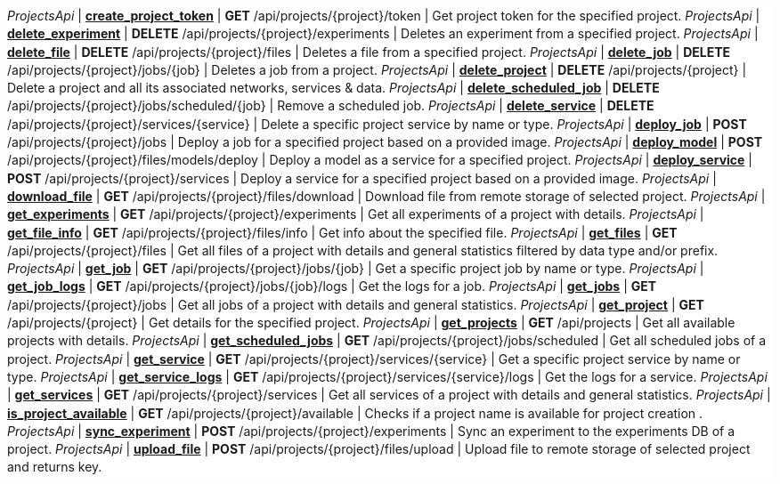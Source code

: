 *ProjectsApi* | [**create_project_token**](docs/ProjectsApi.md#create_project_token) | **GET** /api/projects/{project}/token | Get project token for the specified project.
*ProjectsApi* | [**delete_experiment**](docs/ProjectsApi.md#delete_experiment) | **DELETE** /api/projects/{project}/experiments | Deletes an experiment from a specified project.
*ProjectsApi* | [**delete_file**](docs/ProjectsApi.md#delete_file) | **DELETE** /api/projects/{project}/files | Deletes a file from a specified project.
*ProjectsApi* | [**delete_job**](docs/ProjectsApi.md#delete_job) | **DELETE** /api/projects/{project}/jobs/{job} | Deletes a job from a project.
*ProjectsApi* | [**delete_project**](docs/ProjectsApi.md#delete_project) | **DELETE** /api/projects/{project} | Delete a project and all its associated networks, services &amp; data.
*ProjectsApi* | [**delete_scheduled_job**](docs/ProjectsApi.md#delete_scheduled_job) | **DELETE** /api/projects/{project}/jobs/scheduled/{job} | Remove a scheduled job.
*ProjectsApi* | [**delete_service**](docs/ProjectsApi.md#delete_service) | **DELETE** /api/projects/{project}/services/{service} | Delete a specific project service by name or type.
*ProjectsApi* | [**deploy_job**](docs/ProjectsApi.md#deploy_job) | **POST** /api/projects/{project}/jobs | Deploy a job for a specified project based on a provided image.
*ProjectsApi* | [**deploy_model**](docs/ProjectsApi.md#deploy_model) | **POST** /api/projects/{project}/files/models/deploy | Deploy a model as a service for a specified project.
*ProjectsApi* | [**deploy_service**](docs/ProjectsApi.md#deploy_service) | **POST** /api/projects/{project}/services | Deploy a service for a specified project based on a provided image.
*ProjectsApi* | [**download_file**](docs/ProjectsApi.md#download_file) | **GET** /api/projects/{project}/files/download | Download file from remote storage of selected project.
*ProjectsApi* | [**get_experiments**](docs/ProjectsApi.md#get_experiments) | **GET** /api/projects/{project}/experiments | Get all experiments of a project with details.
*ProjectsApi* | [**get_file_info**](docs/ProjectsApi.md#get_file_info) | **GET** /api/projects/{project}/files/info | Get info about the specified file.
*ProjectsApi* | [**get_files**](docs/ProjectsApi.md#get_files) | **GET** /api/projects/{project}/files | Get all files of a project with details and general statistics filtered by data type and/or prefix.
*ProjectsApi* | [**get_job**](docs/ProjectsApi.md#get_job) | **GET** /api/projects/{project}/jobs/{job} | Get a specific project job by name or type.
*ProjectsApi* | [**get_job_logs**](docs/ProjectsApi.md#get_job_logs) | **GET** /api/projects/{project}/jobs/{job}/logs | Get the logs for a job.
*ProjectsApi* | [**get_jobs**](docs/ProjectsApi.md#get_jobs) | **GET** /api/projects/{project}/jobs | Get all jobs of a project with details and general statistics.
*ProjectsApi* | [**get_project**](docs/ProjectsApi.md#get_project) | **GET** /api/projects/{project} | Get details for the specified project.
*ProjectsApi* | [**get_projects**](docs/ProjectsApi.md#get_projects) | **GET** /api/projects | Get all available projects with details.
*ProjectsApi* | [**get_scheduled_jobs**](docs/ProjectsApi.md#get_scheduled_jobs) | **GET** /api/projects/{project}/jobs/scheduled | Get all scheduled jobs of a project.
*ProjectsApi* | [**get_service**](docs/ProjectsApi.md#get_service) | **GET** /api/projects/{project}/services/{service} | Get a specific project service by name or type.
*ProjectsApi* | [**get_service_logs**](docs/ProjectsApi.md#get_service_logs) | **GET** /api/projects/{project}/services/{service}/logs | Get the logs for a service.
*ProjectsApi* | [**get_services**](docs/ProjectsApi.md#get_services) | **GET** /api/projects/{project}/services | Get all services of a project with details and general statistics.
*ProjectsApi* | [**is_project_available**](docs/ProjectsApi.md#is_project_available) | **GET** /api/projects/{project}/available | Checks if a project name is available for project creation .
*ProjectsApi* | [**sync_experiment**](docs/ProjectsApi.md#sync_experiment) | **POST** /api/projects/{project}/experiments | Sync an experiment to the experiments DB of a project.
*ProjectsApi* | [**upload_file**](docs/ProjectsApi.md#upload_file) | **POST** /api/projects/{project}/files/upload | Upload file to remote storage of selected project and returns key.
